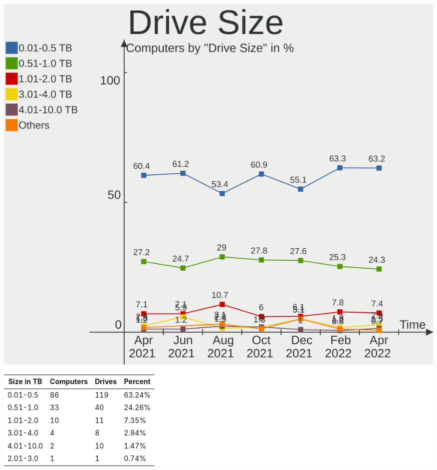 ![Drive Size](./images/line_chart/drive_size.svg)

| Size in TB | Computers | Drives | Percent |
|------------|-----------|--------|---------|
| 0.01-0.5   | 86        | 119    | 63.24%  |
| 0.51-1.0   | 33        | 40     | 24.26%  |
| 1.01-2.0   | 10        | 11     | 7.35%   |
| 3.01-4.0   | 4         | 8      | 2.94%   |
| 4.01-10.0  | 2         | 10     | 1.47%   |
| 2.01-3.0   | 1         | 1      | 0.74%   |
